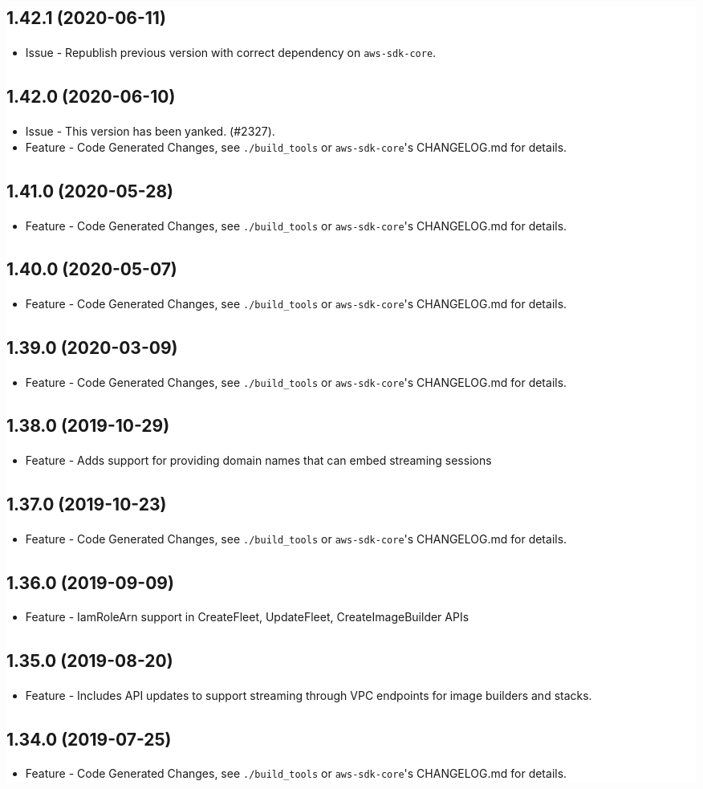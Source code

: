 1.42.1 (2020-06-11)
------------------

* Issue - Republish previous version with correct dependency on `aws-sdk-core`.

1.42.0 (2020-06-10)
------------------

* Issue - This version has been yanked. (#2327).
* Feature - Code Generated Changes, see `./build_tools` or `aws-sdk-core`'s CHANGELOG.md for details.

1.41.0 (2020-05-28)
------------------

* Feature - Code Generated Changes, see `./build_tools` or `aws-sdk-core`'s CHANGELOG.md for details.

1.40.0 (2020-05-07)
------------------

* Feature - Code Generated Changes, see `./build_tools` or `aws-sdk-core`'s CHANGELOG.md for details.

1.39.0 (2020-03-09)
------------------

* Feature - Code Generated Changes, see `./build_tools` or `aws-sdk-core`'s CHANGELOG.md for details.

1.38.0 (2019-10-29)
------------------

* Feature - Adds support for providing domain names that can embed streaming sessions

1.37.0 (2019-10-23)
------------------

* Feature - Code Generated Changes, see `./build_tools` or `aws-sdk-core`'s CHANGELOG.md for details.

1.36.0 (2019-09-09)
------------------

* Feature - IamRoleArn support in CreateFleet, UpdateFleet, CreateImageBuilder APIs

1.35.0 (2019-08-20)
------------------

* Feature - Includes API updates to support streaming through VPC endpoints for image builders and stacks.

1.34.0 (2019-07-25)
------------------

* Feature - Code Generated Changes, see `./build_tools` or `aws-sdk-core`'s CHANGELOG.md for details.
